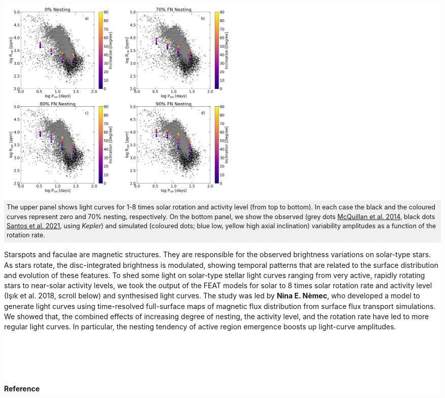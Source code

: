   <img src="/assets/images/Stellar/Screenshot_2024-05-10_at_23.00.10.png" alt="Description of image 2" width="450">
  <p style="background-color: #f0f0f0; margin: 0; padding: 5px; font-size: 0.9em; text-align: left;">
    The upper panel shows light curves for 1-8 times solar rotation and activity level (from top to bottom). In each case the black and the coloured curves represent zero and 70% nesting, respectively. On the bottom panel, we show the observed (grey dots <a href="https://ui.adsabs.harvard.edu/abs/2014ApJS..211...24M/abstract">McQuillan et al. 2014</a>, black dots <a href="https://ui.adsabs.harvard.edu/abs/2021ApJS..255...17S/abstract">Santos et al. 2021</a>, using <em>Kepler</em>) and simulated (coloured dots; blue low, yellow high axial inclination) variability amplitudes as a function of the rotation rate.
  </p>
</div>

Starspots and faculae are magnetic structures. They are responsible for the observed brightness variations on solar-type stars. As stars rotate, the disc-integrated brightness is modulated, showing temporal patterns that are related to the surface distribution and evolution of these features. To shed some light on solar-type stellar light curves ranging from very active, rapidly rotating stars to near-solar activity levels, we took the output of the FEAT models for solar to 8 times solar rotation rate and activity level (Işık et al. 2018, scroll below) and synthesised light curves. The study was led by **Nina E. Nèmec**, who developed a model to generate light curves using time-resolved full-surface maps of magnetic flux distribution from surface flux transport simulations. We showed that, the combined effects of increasing degree of nesting, the activity level, and the rotation rate have led to more regular light curves. In particular, the nesting tendency of active region emergence boosts up light-curve amplitudes. 
<br> <br> <br> <br> <br> <br>
**Reference**
